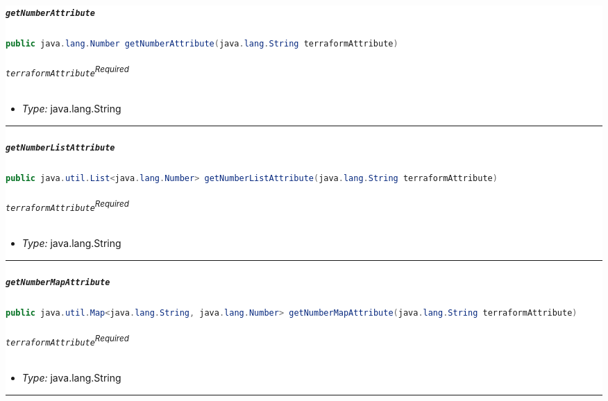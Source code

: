 
##### `getNumberAttribute` <a name="getNumberAttribute" id="rhizo-co-terraform-provider-oci.dataOciOpsiAwrHubAwrSnapshot.DataOciOpsiAwrHubAwrSnapshotItemsOutputReference.getNumberAttribute"></a>

```java
public java.lang.Number getNumberAttribute(java.lang.String terraformAttribute)
```

###### `terraformAttribute`<sup>Required</sup> <a name="terraformAttribute" id="rhizo-co-terraform-provider-oci.dataOciOpsiAwrHubAwrSnapshot.DataOciOpsiAwrHubAwrSnapshotItemsOutputReference.getNumberAttribute.parameter.terraformAttribute"></a>

- *Type:* java.lang.String

---

##### `getNumberListAttribute` <a name="getNumberListAttribute" id="rhizo-co-terraform-provider-oci.dataOciOpsiAwrHubAwrSnapshot.DataOciOpsiAwrHubAwrSnapshotItemsOutputReference.getNumberListAttribute"></a>

```java
public java.util.List<java.lang.Number> getNumberListAttribute(java.lang.String terraformAttribute)
```

###### `terraformAttribute`<sup>Required</sup> <a name="terraformAttribute" id="rhizo-co-terraform-provider-oci.dataOciOpsiAwrHubAwrSnapshot.DataOciOpsiAwrHubAwrSnapshotItemsOutputReference.getNumberListAttribute.parameter.terraformAttribute"></a>

- *Type:* java.lang.String

---

##### `getNumberMapAttribute` <a name="getNumberMapAttribute" id="rhizo-co-terraform-provider-oci.dataOciOpsiAwrHubAwrSnapshot.DataOciOpsiAwrHubAwrSnapshotItemsOutputReference.getNumberMapAttribute"></a>

```java
public java.util.Map<java.lang.String, java.lang.Number> getNumberMapAttribute(java.lang.String terraformAttribute)
```

###### `terraformAttribute`<sup>Required</sup> <a name="terraformAttribute" id="rhizo-co-terraform-provider-oci.dataOciOpsiAwrHubAwrSnapshot.DataOciOpsiAwrHubAwrSnapshotItemsOutputReference.getNumberMapAttribute.parameter.terraformAttribute"></a>

- *Type:* java.lang.String

---